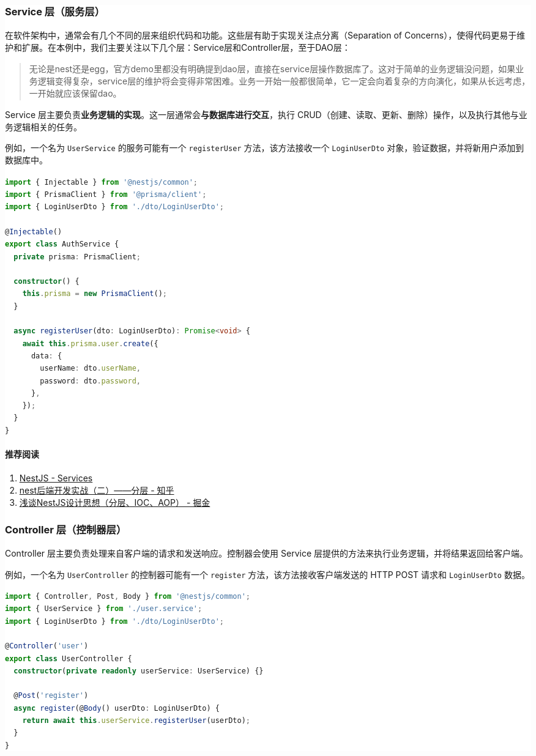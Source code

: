 ### Service 层（服务层）

在软件架构中，通常会有几个不同的层来组织代码和功能。这些层有助于实现关注点分离（Separation of Concerns），使得代码更易于维护和扩展。在本例中，我们主要关注以下几个层：Service层和Controller层，至于DAO层：

> 无论是nest还是egg，官方demo里都没有明确提到dao层，直接在service层操作数据库了。这对于简单的业务逻辑没问题，如果业务逻辑变得复杂，service层的维护将会变得非常困难。业务一开始一般都很简单，它一定会向着复杂的方向演化，如果从长远考虑，一开始就应该保留dao。

Service 层主要负责**业务逻辑的实现**。这一层通常会**与数据库进行交互**，执行 CRUD（创建、读取、更新、删除）操作，以及执行其他与业务逻辑相关的任务。

例如，一个名为 `UserService` 的服务可能有一个 `registerUser` 方法，该方法接收一个 `LoginUserDto` 对象，验证数据，并将新用户添加到数据库中。

```ts
import { Injectable } from '@nestjs/common';
import { PrismaClient } from '@prisma/client';
import { LoginUserDto } from './dto/LoginUserDto';

@Injectable()
export class AuthService {
  private prisma: PrismaClient;

  constructor() {
    this.prisma = new PrismaClient();
  }

  async registerUser(dto: LoginUserDto): Promise<void> {
    await this.prisma.user.create({
      data: {
        userName: dto.userName,
        password: dto.password,
      },
    });
  }
}
```

####  推荐阅读
1. [NestJS - Services](https://docs.nestjs.com/providers#services)
2. [nest后端开发实战（二）——分层 - 知乎](https://zhuanlan.zhihu.com/p/448037259)
3. [浅谈NestJS设计思想（分层、IOC、AOP） - 掘金](https://juejin.cn/post/7192528039945699386)
### Controller 层（控制器层）

Controller 层主要负责处理来自客户端的请求和发送响应。控制器会使用 Service 层提供的方法来执行业务逻辑，并将结果返回给客户端。

例如，一个名为 `UserController` 的控制器可能有一个 `register` 方法，该方法接收客户端发送的 HTTP POST 请求和 `LoginUserDto` 数据。

```ts
import { Controller, Post, Body } from '@nestjs/common';
import { UserService } from './user.service';
import { LoginUserDto } from './dto/LoginUserDto';

@Controller('user')
export class UserController {
  constructor(private readonly userService: UserService) {}

  @Post('register')
  async register(@Body() userDto: LoginUserDto) {
    return await this.userService.registerUser(userDto);
  }
}
```
